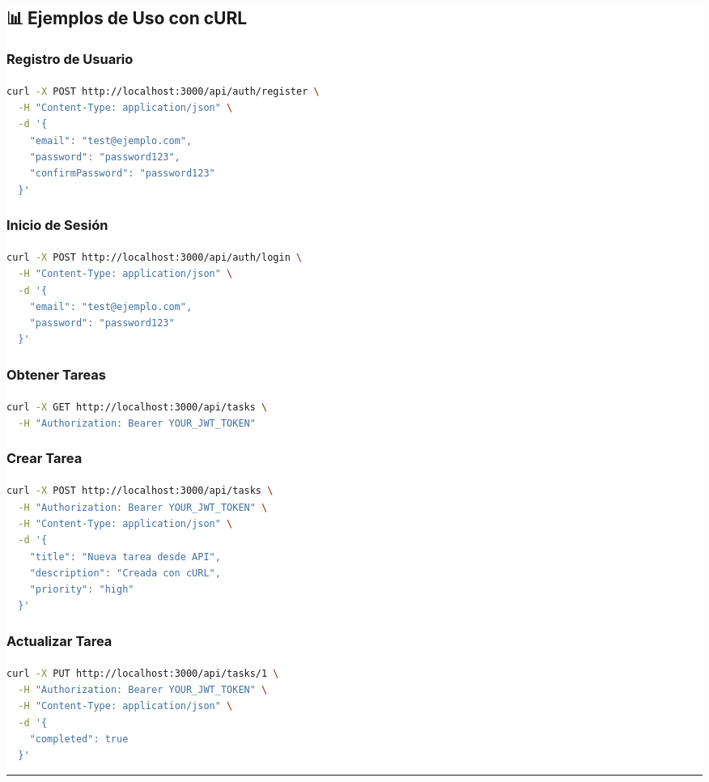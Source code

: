
## 📊 **Ejemplos de Uso con cURL**

### **Registro de Usuario**
```bash
curl -X POST http://localhost:3000/api/auth/register \
  -H "Content-Type: application/json" \
  -d '{
    "email": "test@ejemplo.com",
    "password": "password123",
    "confirmPassword": "password123"
  }'
```

### **Inicio de Sesión**
```bash
curl -X POST http://localhost:3000/api/auth/login \
  -H "Content-Type: application/json" \
  -d '{
    "email": "test@ejemplo.com",
    "password": "password123"
  }'
```

### **Obtener Tareas**
```bash
curl -X GET http://localhost:3000/api/tasks \
  -H "Authorization: Bearer YOUR_JWT_TOKEN"
```

### **Crear Tarea**
```bash
curl -X POST http://localhost:3000/api/tasks \
  -H "Authorization: Bearer YOUR_JWT_TOKEN" \
  -H "Content-Type: application/json" \
  -d '{
    "title": "Nueva tarea desde API",
    "description": "Creada con cURL",
    "priority": "high"
  }'
```

### **Actualizar Tarea**
```bash
curl -X PUT http://localhost:3000/api/tasks/1 \
  -H "Authorization: Bearer YOUR_JWT_TOKEN" \
  -H "Content-Type: application/json" \
  -d '{
    "completed": true
  }'
```

---